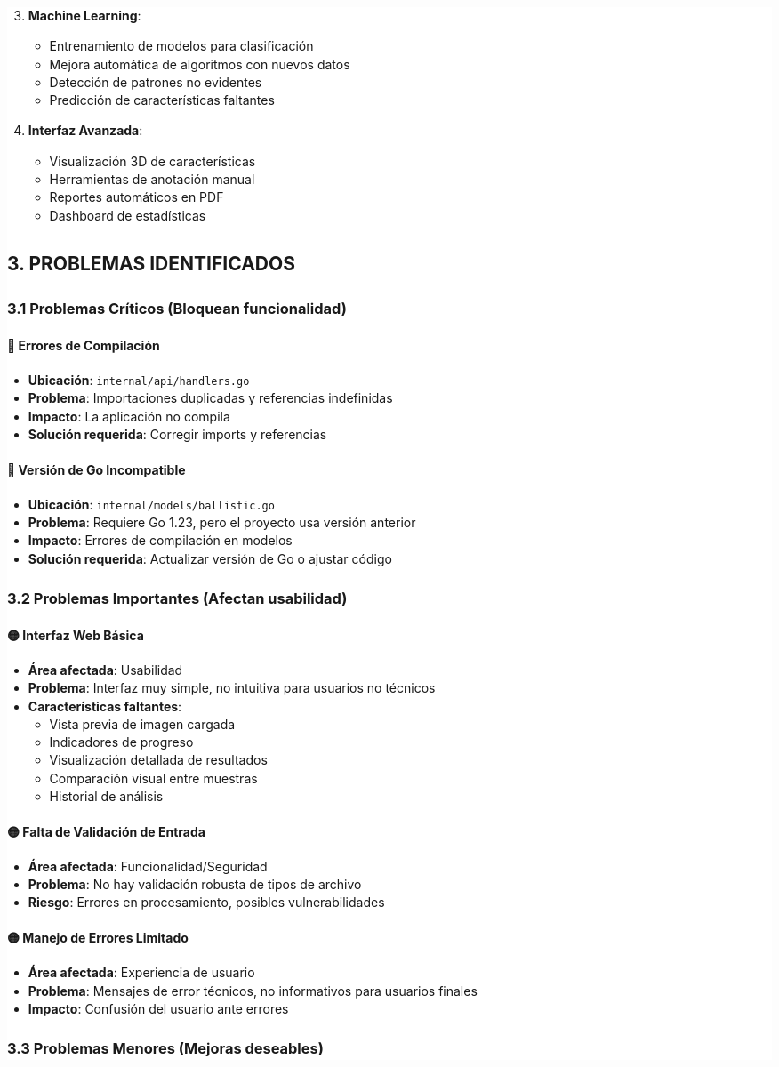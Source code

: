 3. **Machine Learning**:
   - Entrenamiento de modelos para clasificación
   - Mejora automática de algoritmos con nuevos datos
   - Detección de patrones no evidentes
   - Predicción de características faltantes

4. **Interfaz Avanzada**:
   - Visualización 3D de características
   - Herramientas de anotación manual
   - Reportes automáticos en PDF
   - Dashboard de estadísticas

## 3. PROBLEMAS IDENTIFICADOS

### 3.1 Problemas Críticos (Bloquean funcionalidad)

#### 🔴 **Errores de Compilación**
- **Ubicación**: `internal/api/handlers.go`
- **Problema**: Importaciones duplicadas y referencias indefinidas
- **Impacto**: La aplicación no compila
- **Solución requerida**: Corregir imports y referencias

#### 🔴 **Versión de Go Incompatible**
- **Ubicación**: `internal/models/ballistic.go`
- **Problema**: Requiere Go 1.23, pero el proyecto usa versión anterior
- **Impacto**: Errores de compilación en modelos
- **Solución requerida**: Actualizar versión de Go o ajustar código

### 3.2 Problemas Importantes (Afectan usabilidad)

#### 🟡 **Interfaz Web Básica**
- **Área afectada**: Usabilidad
- **Problema**: Interfaz muy simple, no intuitiva para usuarios no técnicos
- **Características faltantes**:
  - Vista previa de imagen cargada
  - Indicadores de progreso
  - Visualización detallada de resultados
  - Comparación visual entre muestras
  - Historial de análisis

#### 🟡 **Falta de Validación de Entrada**
- **Área afectada**: Funcionalidad/Seguridad
- **Problema**: No hay validación robusta de tipos de archivo
- **Riesgo**: Errores en procesamiento, posibles vulnerabilidades

#### 🟡 **Manejo de Errores Limitado**
- **Área afectada**: Experiencia de usuario
- **Problema**: Mensajes de error técnicos, no informativos para usuarios finales
- **Impacto**: Confusión del usuario ante errores

### 3.3 Problemas Menores (Mejoras deseables)
